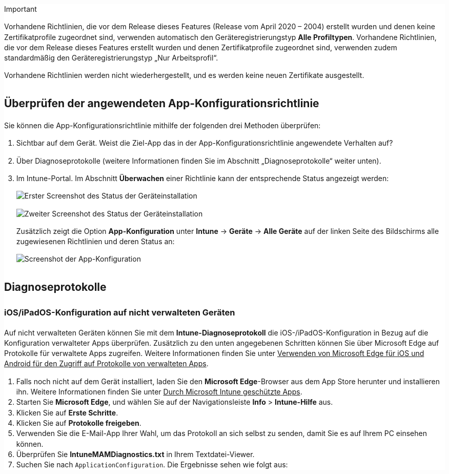 > [!IMPORTANT]
> Vorhandene Richtlinien, die vor dem Release dieses Features (Release vom April 2020 – 2004) erstellt wurden und denen keine Zertifikatprofile zugeordnet sind, verwenden automatisch den Geräteregistrierungstyp **Alle Profiltypen**. Vorhandene Richtlinien, die vor dem Release dieses Features erstellt wurden und denen Zertifikatprofile zugeordnet sind, verwenden zudem standardmäßig den Geräteregistrierungstyp „Nur Arbeitsprofil“.
> 
> Vorhandene Richtlinien werden nicht wiederhergestellt, und es werden keine neuen Zertifikate ausgestellt.

## <a name="validate-the-applied-app-configuration-policy"></a>Überprüfen der angewendeten App-Konfigurationsrichtlinie

Sie können die App-Konfigurationsrichtlinie mithilfe der folgenden drei Methoden überprüfen:

   1. Sichtbar auf dem Gerät. Weist die Ziel-App das in der App-Konfigurationsrichtlinie angewendete Verhalten auf?
   2. Über Diagnoseprotokolle (weitere Informationen finden Sie im Abschnitt „Diagnoseprotokolle“ weiter unten).
   3. Im Intune-Portal. Im Abschnitt **Überwachen** einer Richtlinie kann der entsprechende Status angezeigt werden:

      ![Erster Screenshot des Status der Geräteinstallation](./media/app-configuration-policies-overview/device-install-status-1.png)

      ![Zweiter Screenshot des Status der Geräteinstallation](./media/app-configuration-policies-overview/device-install-status-2.png)

      Zusätzlich zeigt die Option **App-Konfiguration** unter **Intune** -> **Geräte** -> **Alle Geräte** auf der linken Seite des Bildschirms alle zugewiesenen Richtlinien und deren Status an:

      ![Screenshot der App-Konfiguration](./media/app-configuration-policies-overview/app-configuration.png)

## <a name="diagnostic-logs"></a>Diagnoseprotokolle

### <a name="iosipados-configuration-on-unmanaged-devices"></a>iOS/iPadOS-Konfiguration auf nicht verwalteten Geräten

Auf nicht verwalteten Geräten können Sie mit dem **Intune-Diagnoseprotokoll** die iOS-/iPadOS-Konfiguration in Bezug auf die Konfiguration verwalteter Apps überprüfen. Zusätzlich zu den unten angegebenen Schritten können Sie über Microsoft Edge auf Protokolle für verwaltete Apps zugreifen. Weitere Informationen finden Sie unter [Verwenden von Microsoft Edge für iOS und Android für den Zugriff auf Protokolle von verwalteten Apps](manage-microsoft-edge.md#use-edge-for-ios-and-android-to-access-managed-app-logs).

1. Falls noch nicht auf dem Gerät installiert, laden Sie den **Microsoft Edge**-Browser aus dem App Store herunter und installieren ihn. Weitere Informationen finden Sie unter [Durch Microsoft Intune geschützte Apps](apps-supported-intune-apps.md).
2. Starten Sie **Microsoft Edge**, und wählen Sie auf der Navigationsleiste **Info** > **Intune-Hilfe** aus.
3. Klicken Sie auf **Erste Schritte**.
4. Klicken Sie auf **Protokolle freigeben**.
5. Verwenden Sie die E-Mail-App Ihrer Wahl, um das Protokoll an sich selbst zu senden, damit Sie es auf Ihrem PC einsehen können. 
6. Überprüfen Sie **IntuneMAMDiagnostics.txt** in Ihrem Textdatei-Viewer.
7. Suchen Sie nach `ApplicationConfiguration`. Die Ergebnisse sehen wie folgt aus:
